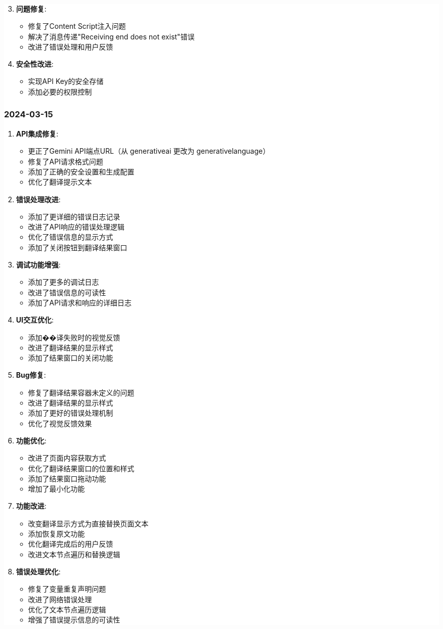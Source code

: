 3. **问题修复**:
   - 修复了Content Script注入问题
   - 解决了消息传递"Receiving end does not exist"错误
   - 改进了错误处理和用户反馈

4. **安全性改进**:
   - 实现API Key的安全存储
   - 添加必要的权限控制

### 2024-03-15
1. **API集成修复**:
   - 更正了Gemini API端点URL（从 generativeai 更改为 generativelanguage）
   - 修复了API请求格式问题
   - 添加了正确的安全设置和生成配置
   - 优化了翻译提示文本

2. **错误处理改进**:
   - 添加了更详细的错误日志记录
   - 改进了API响应的错误处理逻辑
   - 优化了错误信息的显示方式
   - 添加了关闭按钮到翻译结果窗口

3. **调试功能增强**:
   - 添加了更多的调试日志
   - 改进了错误信息的可读性
   - 添加了API请求和响应的详细日志

4. **UI交互优化**:
   - 添加��译失败时的视觉反馈
   - 改进了翻译结果的显示样式
   - 添加了结果窗口的关闭功能

5. **Bug修复**:
   - 修复了翻译结果容器未定义的问题
   - 改进了翻译结果的显示样式
   - 添加了更好的错误处理机制
   - 优化了视觉反馈效果

6. **功能优化**:
   - 改进了页面内容获取方式
   - 优化了翻译结果窗口的位置和样式
   - 添加了结果窗口拖动功能
   - 增加了最小化功能

7. **功能改进**:
   - 改变翻译显示方式为直接替换页面文本
   - 添加恢复原文功能
   - 优化翻译完成后的用户反馈
   - 改进文本节点遍历和替换逻辑

8. **错误处理优化**:
   - 修复了变量重复声明问题
   - 改进了网络错误处理
   - 优化了文本节点遍历逻辑
   - 增强了错误提示信息的可读性
